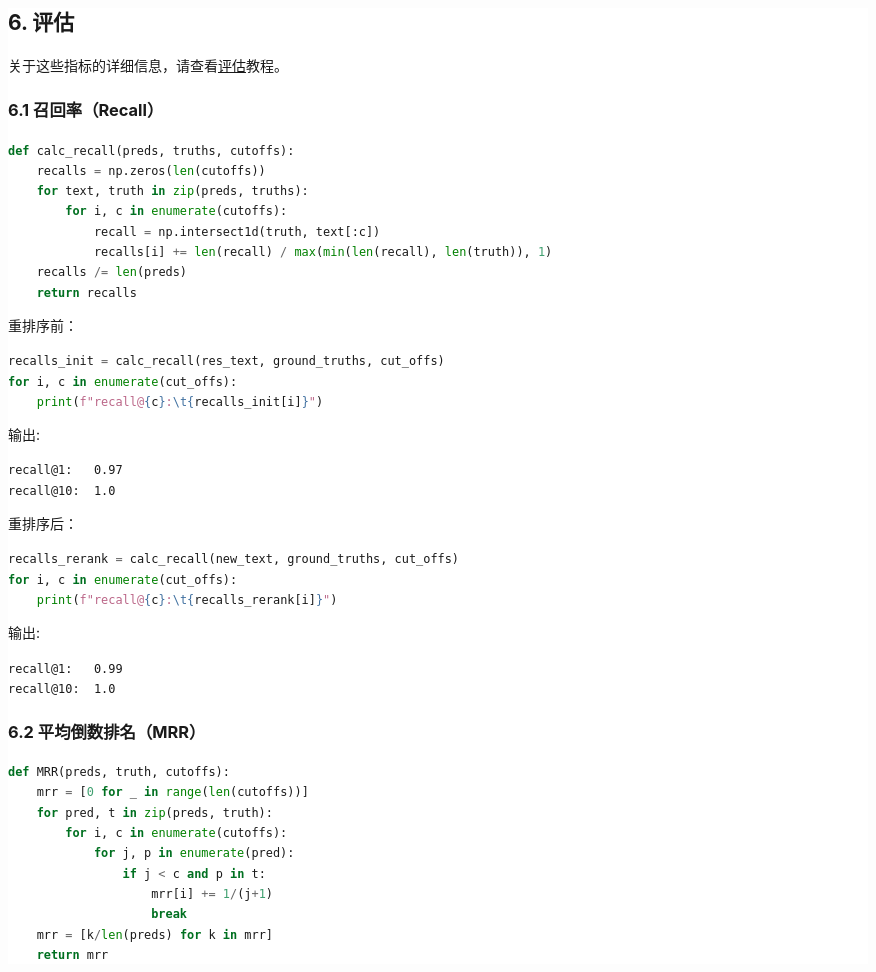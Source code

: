 ## 6. 评估

关于这些指标的详细信息，请查看[评估](https://github.com/FlagOpen/FlagEmbedding/tree/master/Tutorials/4_Evaluation)教程。

### 6.1 召回率（Recall）

```python
def calc_recall(preds, truths, cutoffs):
    recalls = np.zeros(len(cutoffs))
    for text, truth in zip(preds, truths):
        for i, c in enumerate(cutoffs):
            recall = np.intersect1d(truth, text[:c])
            recalls[i] += len(recall) / max(min(len(recall), len(truth)), 1)
    recalls /= len(preds)
    return recalls
```

重排序前：

```python
recalls_init = calc_recall(res_text, ground_truths, cut_offs)
for i, c in enumerate(cut_offs):
    print(f"recall@{c}:\t{recalls_init[i]}")
```

输出:

```
recall@1:	0.97
recall@10:	1.0

```

重排序后：

```python
recalls_rerank = calc_recall(new_text, ground_truths, cut_offs)
for i, c in enumerate(cut_offs):
    print(f"recall@{c}:\t{recalls_rerank[i]}")
```

输出:

```
recall@1:	0.99
recall@10:	1.0

```

### 6.2 平均倒数排名（MRR）

```python
def MRR(preds, truth, cutoffs):
    mrr = [0 for _ in range(len(cutoffs))]
    for pred, t in zip(preds, truth):
        for i, c in enumerate(cutoffs):
            for j, p in enumerate(pred):
                if j < c and p in t:
                    mrr[i] += 1/(j+1)
                    break
    mrr = [k/len(preds) for k in mrr]
    return mrr
```
